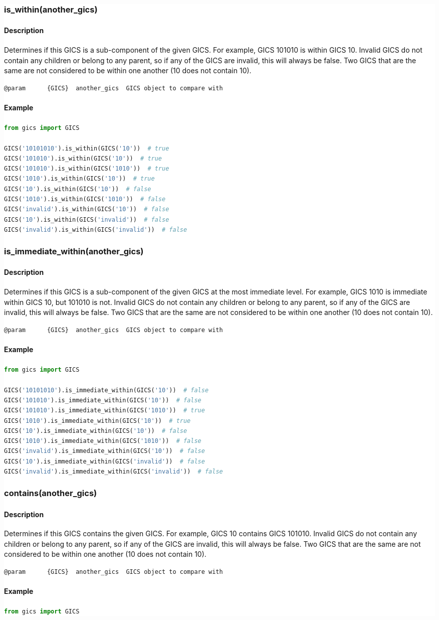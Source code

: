### is_within(another_gics)
#### Description
Determines if this GICS is a sub-component of the given GICS. For example, GICS 101010 is within GICS 10.
Invalid GICS do not contain any children or belong to any parent, so if any of the GICS are invalid, this will always be false.
Two GICS that are the same are not considered to be within one another (10 does not contain 10).
```
@param      {GICS}  another_gics  GICS object to compare with
```
#### Example
```python
from gics import GICS

GICS('10101010').is_within(GICS('10'))  # true
GICS('101010').is_within(GICS('10'))  # true
GICS('101010').is_within(GICS('1010'))  # true
GICS('1010').is_within(GICS('10'))  # true
GICS('10').is_within(GICS('10'))  # false
GICS('1010').is_within(GICS('1010'))  # false
GICS('invalid').is_within(GICS('10'))  # false
GICS('10').is_within(GICS('invalid'))  # false
GICS('invalid').is_within(GICS('invalid'))  # false
```
### is_immediate_within(another_gics)
#### Description
Determines if this GICS is a sub-component of the given GICS at the most immediate level. For example, GICS 1010 is immediate within GICS 10, but 101010 is not.
Invalid GICS do not contain any children or belong to any parent, so if any of the GICS are invalid, this will always be false.
Two GICS that are the same are not considered to be within one another (10 does not contain 10).
```
@param      {GICS}  another_gics  GICS object to compare with
```
#### Example
```python
from gics import GICS

GICS('10101010').is_immediate_within(GICS('10'))  # false
GICS('101010').is_immediate_within(GICS('10'))  # false
GICS('101010').is_immediate_within(GICS('1010'))  # true
GICS('1010').is_immediate_within(GICS('10'))  # true
GICS('10').is_immediate_within(GICS('10'))  # false
GICS('1010').is_immediate_within(GICS('1010'))  # false
GICS('invalid').is_immediate_within(GICS('10'))  # false
GICS('10').is_immediate_within(GICS('invalid'))  # false
GICS('invalid').is_immediate_within(GICS('invalid'))  # false
```
### contains(another_gics)
#### Description
Determines if this GICS contains the given GICS. For example, GICS 10 contains GICS 101010.
Invalid GICS do not contain any children or belong to any parent, so if any of the GICS are invalid, this will always be false.
Two GICS that are the same are not considered to be within one another (10 does not contain 10).
```
@param      {GICS}  another_gics  GICS object to compare with
```
#### Example
```python
from gics import GICS

```